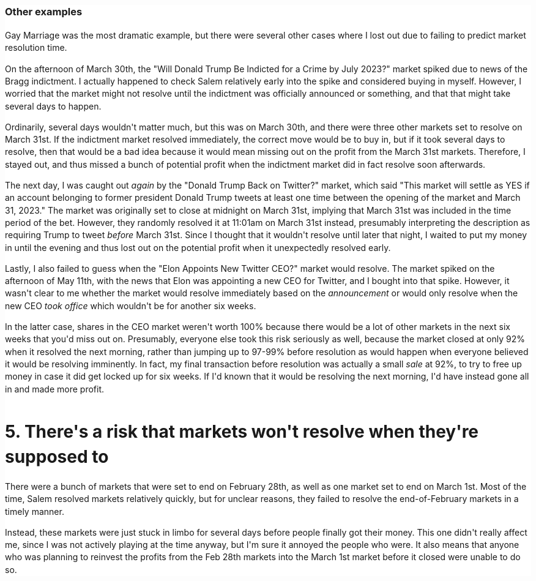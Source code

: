 ### Other examples

Gay Marriage was the most dramatic example, but there were several other cases where I lost out due to failing to predict market resolution time.

On the afternoon of March 30th, the "Will Donald Trump Be Indicted for a Crime by July 2023?" market spiked due to news of the Bragg indictment. I actually happened to check Salem relatively early into the spike and considered buying in myself. However, I worried that the market might not resolve until the indictment was officially announced or something, and that that might take several days to happen.

Ordinarily, several days wouldn't matter much, but this was on March 30th, and there were three other markets set to resolve on March 31st. If the indictment market resolved immediately, the correct move would be to buy in, but if it took several days to resolve, then that would be a bad idea because it would mean missing out on the profit from the March 31st markets. Therefore, I stayed out, and thus missed a bunch of potential profit when the indictment market did in fact resolve soon afterwards.

The next day, I was caught out *again* by the "Donald Trump Back on Twitter?" market, which said "This market will settle as YES if an account belonging to former president Donald Trump tweets at least one time between the opening of the market and March 31, 2023." The market was originally set to close at midnight on March 31st, implying that March 31st was included in the time period of the bet. However, they randomly resolved it at 11:01am on March 31st instead, presumably interpreting the description as requiring Trump to tweet *before* March 31st. Since I thought that it wouldn't resolve until later that night, I waited to put my money in until the evening and thus lost out on the potential profit when it unexpectedly resolved early.

Lastly, I also failed to guess when the "Elon Appoints New Twitter CEO?" market would resolve. The market spiked on the afternoon of May 11th, with the news that Elon was appointing a new CEO for Twitter, and I bought into that spike. However, it wasn't clear to me whether the market would resolve immediately based on the *announcement* or would only resolve when the new CEO *took office* which wouldn't be for another six weeks.

In the latter case, shares in the CEO market weren't worth 100% because there would be a lot of other markets in the next six weeks that you'd miss out on. Presumably, everyone else took this risk seriously as well, because the market closed at only 92% when it resolved the next morning, rather than jumping up to 97-99% before resolution as would happen when everyone believed it would be resolving imminently. In fact, my final transaction before resolution was actually a small *sale* at 92%, to try to free up money in case it did get locked up for six weeks. If I'd known that it would be resolving the next morning, I'd have instead gone all in and made more profit.

# 5. There's a risk that markets won't resolve when they're supposed to

There were a bunch of markets that were set to end on February 28th, as well as one market set to end on March 1st. Most of the time, Salem resolved markets relatively quickly, but for unclear reasons, they failed to resolve the end-of-February markets in a timely manner.

Instead, these markets were just stuck in limbo for several days before people finally got their money. This one didn't really affect me, since I was not actively playing at the time anyway, but I'm sure it annoyed the people who were. It also means that anyone who was planning to reinvest the profits from the Feb 28th markets into the March 1st market before it closed were unable to do so.
